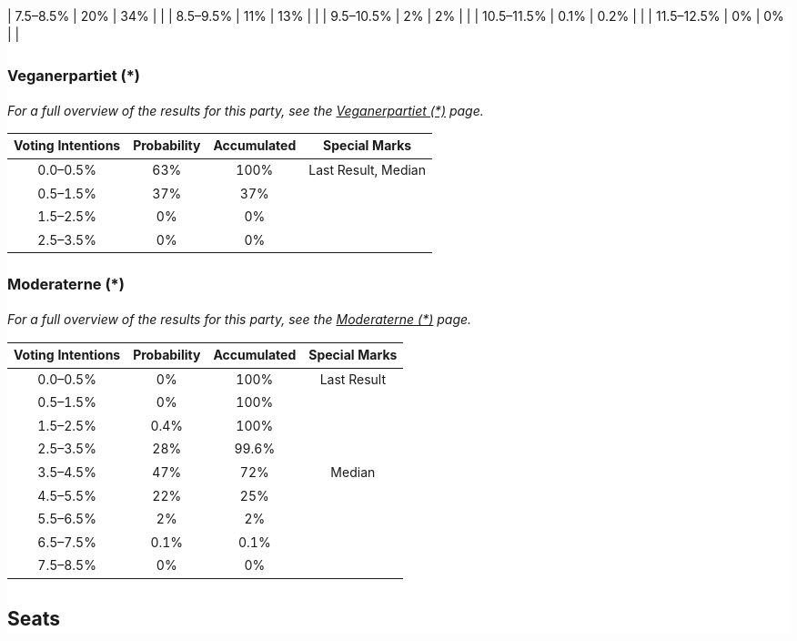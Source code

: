 | 7.5–8.5% | 20% | 34% |  |
| 8.5–9.5% | 11% | 13% |  |
| 9.5–10.5% | 2% | 2% |  |
| 10.5–11.5% | 0.1% | 0.2% |  |
| 11.5–12.5% | 0% | 0% |  |

### Veganerpartiet (*)

*For a full overview of the results for this party, see the [Veganerpartiet (*)](party-veganerpartiet.html) page.*

| Voting Intentions | Probability | Accumulated | Special Marks |
|:-----------------:|:-----------:|:-----------:|:-------------:|
| 0.0–0.5% | 63% | 100% | Last Result, Median |
| 0.5–1.5% | 37% | 37% |  |
| 1.5–2.5% | 0% | 0% |  |
| 2.5–3.5% | 0% | 0% |  |

### Moderaterne (*)

*For a full overview of the results for this party, see the [Moderaterne (*)](party-moderaterne.html) page.*

| Voting Intentions | Probability | Accumulated | Special Marks |
|:-----------------:|:-----------:|:-----------:|:-------------:|
| 0.0–0.5% | 0% | 100% | Last Result |
| 0.5–1.5% | 0% | 100% |  |
| 1.5–2.5% | 0.4% | 100% |  |
| 2.5–3.5% | 28% | 99.6% |  |
| 3.5–4.5% | 47% | 72% | Median |
| 4.5–5.5% | 22% | 25% |  |
| 5.5–6.5% | 2% | 2% |  |
| 6.5–7.5% | 0.1% | 0.1% |  |
| 7.5–8.5% | 0% | 0% |  |


## Seats
